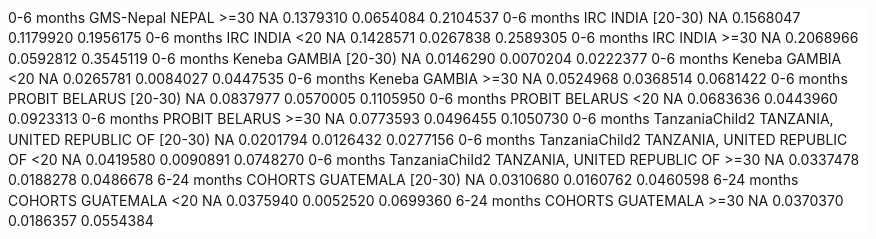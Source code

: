0-6 months    GMS-Nepal        NEPAL                          >=30                 NA                0.1379310   0.0654084   0.2104537
0-6 months    IRC              INDIA                          [20-30)              NA                0.1568047   0.1179920   0.1956175
0-6 months    IRC              INDIA                          <20                  NA                0.1428571   0.0267838   0.2589305
0-6 months    IRC              INDIA                          >=30                 NA                0.2068966   0.0592812   0.3545119
0-6 months    Keneba           GAMBIA                         [20-30)              NA                0.0146290   0.0070204   0.0222377
0-6 months    Keneba           GAMBIA                         <20                  NA                0.0265781   0.0084027   0.0447535
0-6 months    Keneba           GAMBIA                         >=30                 NA                0.0524968   0.0368514   0.0681422
0-6 months    PROBIT           BELARUS                        [20-30)              NA                0.0837977   0.0570005   0.1105950
0-6 months    PROBIT           BELARUS                        <20                  NA                0.0683636   0.0443960   0.0923313
0-6 months    PROBIT           BELARUS                        >=30                 NA                0.0773593   0.0496455   0.1050730
0-6 months    TanzaniaChild2   TANZANIA, UNITED REPUBLIC OF   [20-30)              NA                0.0201794   0.0126432   0.0277156
0-6 months    TanzaniaChild2   TANZANIA, UNITED REPUBLIC OF   <20                  NA                0.0419580   0.0090891   0.0748270
0-6 months    TanzaniaChild2   TANZANIA, UNITED REPUBLIC OF   >=30                 NA                0.0337478   0.0188278   0.0486678
6-24 months   COHORTS          GUATEMALA                      [20-30)              NA                0.0310680   0.0160762   0.0460598
6-24 months   COHORTS          GUATEMALA                      <20                  NA                0.0375940   0.0052520   0.0699360
6-24 months   COHORTS          GUATEMALA                      >=30                 NA                0.0370370   0.0186357   0.0554384
